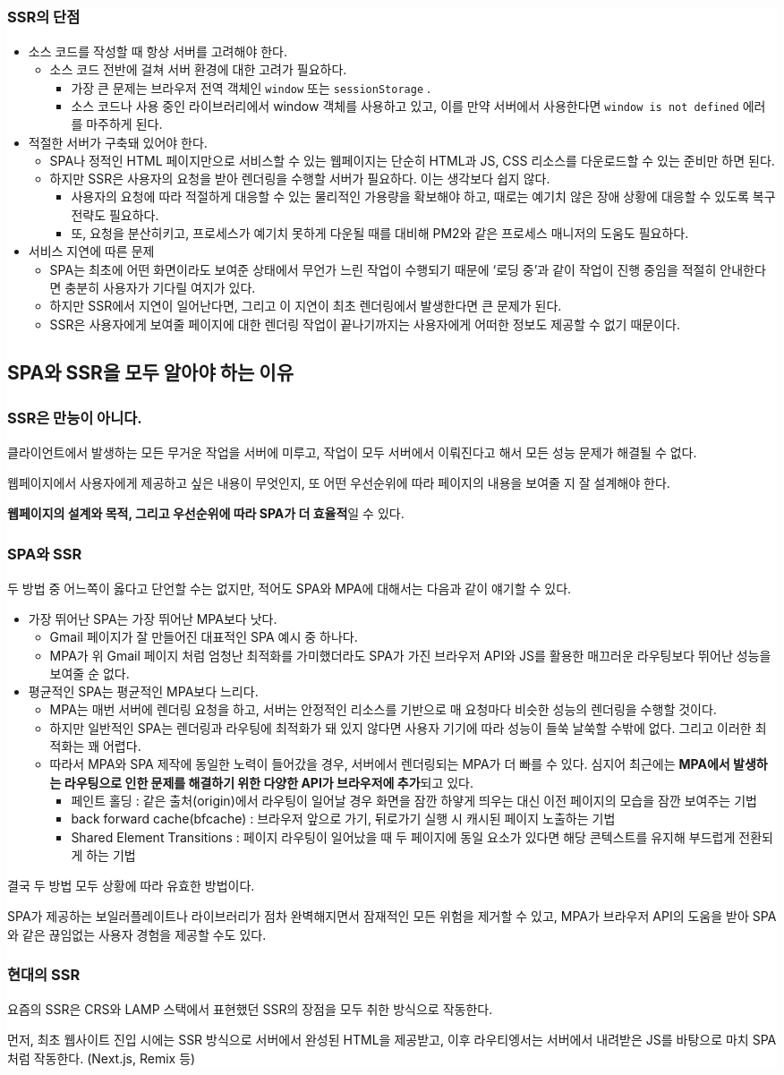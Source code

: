 ### SSR의 단점

- 소스 코드를 작성할 때 항상 서버를 고려해야 한다.
  - 소스 코드 전반에 걸쳐 서버 환경에 대한 고려가 필요하다.
    - 가장 큰 문제는 브라우저 전역 객체인 `window` 또는 `sessionStorage` .
    - 소스 코드나 사용 중인 라이브러리에서 window 객체를 사용하고 있고, 이를 만약 서버에서 사용한다면 `window is not defined` 에러를 마주하게 된다.
- 적절한 서버가 구축돼 있어야 한다.
  - SPA나 정적인 HTML 페이지만으로 서비스할 수 있는 웹페이지는 단순히 HTML과 JS, CSS 리소스를 다운로드할 수 있는 준비만 하면 된다.
  - 하지만 SSR은 사용자의 요청을 받아 렌더링을 수행할 서버가 필요하다. 이는 생각보다 쉽지 않다.
    - 사용자의 요청에 따라 적절하게 대응할 수 있는 물리적인 가용량을 확보해야 하고, 때로는 예기치 않은 장애 상황에 대응할 수 있도록 복구 전략도 필요하다.
    - 또, 요청을 분산히키고, 프로세스가 예기치 못하게 다운될 때를 대비해 PM2와 같은 프로세스 매니저의 도움도 필요하다.
- 서비스 지연에 따른 문제
  - SPA는 최초에 어떤 화면이라도 보여준 상태에서 무언가 느린 작업이 수행되기 때문에 ‘로딩 중’과 같이 작업이 진행 중임을 적절히 안내한다면 충분히 사용자가 기다릴 여지가 있다.
  - 하지만 SSR에서 지연이 일어난다면, 그리고 이 지연이 최초 렌더링에서 발생한다면 큰 문제가 된다.
  - SSR은 사용자에게 보여줄 페이지에 대한 렌더링 작업이 끝나기까지는 사용자에게 어떠한 정보도 제공할 수 없기 때문이다.

## SPA와 SSR을 모두 알아야 하는 이유

### SSR은 만능이 아니다.

클라이언트에서 발생하는 모든 무거운 작업을 서버에 미루고, 작업이 모두 서버에서 이뤄진다고 해서 모든 성능 문제가 해결될 수 없다.

웹페이지에서 사용자에게 제공하고 싶은 내용이 무엇인지, 또 어떤 우선순위에 따라 페이지의 내용을 보여줄 지 잘 설계해야 한다.

**웹페이지의 설계와 목적, 그리고 우선순위에 따라 SPA가 더 효율적**일 수 있다.

### SPA와 SSR

두 방법 중 어느쪽이 옳다고 단언할 수는 없지만, 적어도 SPA와 MPA에 대해서는 다음과 같이 얘기할 수 있다.

- 가장 뛰어난 SPA는 가장 뛰어난 MPA보다 낫다.
  - Gmail 페이지가 잘 만들어진 대표적인 SPA 예시 중 하나다.
  - MPA가 위 Gmail 페이지 처럼 엄청난 최적화를 가미했더라도 SPA가 가진 브라우저 API와 JS를 활용한 매끄러운 라우팅보다 뛰어난 성능을 보여줄 순 없다.
- 평균적인 SPA는 평균적인 MPA보다 느리다.
  - MPA는 매번 서버에 렌더링 요청을 하고, 서버는 안정적인 리소스를 기반으로 매 요청마다 비슷한 성능의 렌더링을 수행할 것이다.
  - 하지만 일반적인 SPA는 렌더링과 라우팅에 최적화가 돼 있지 않다면 사용자 기기에 따라 성능이 들쑥 날쑥할 수밖에 없다. 그리고 이러한 최적화는 꽤 어렵다.
  - 따라서 MPA와 SPA 제작에 동일한 노력이 들어갔을 경우, 서버에서 렌더링되는 MPA가 더 빠를 수 있다. 심지어 최근에는 **MPA에서 발생하는 라우팅으로 인한 문제를 해결하기 위한 다양한 API가 브라우저에 추가**되고 있다.
    - 페인트 홀딩 : 같은 출처(origin)에서 라우팅이 일어날 경우 화면을 잠깐 하얗게 띄우는 대신 이전 페이지의 모습을 잠깐 보여주는 기법
    - back forward cache(bfcache) : 브라우저 앞으로 가기, 뒤로가기 실행 시 캐시된 페이지 노출하는 기법
    - Shared Element Transitions : 페이지 라우팅이 일어났을 때 두 페이지에 동일 요소가 있다면 해당 콘텍스트를 유지해 부드럽게 전환되게 하는 기법

결국 두 방법 모두 상황에 따라 유효한 방법이다.

SPA가 제공하는 보일러플레이트나 라이브러리가 점차 완벽해지면서 잠재적인 모든 위험을 제거할 수 있고, MPA가 브라우저 API의 도움을 받아 SPA와 같은 끊임없는 사용자 경험을 제공할 수도 있다.

### 현대의 SSR

요즘의 SSR은 CRS와 LAMP 스택에서 표현했던 SSR의 장점을 모두 취한 방식으로 작동한다.

먼저, 최초 웹사이트 진입 시에는 SSR 방식으로 서버에서 완성된 HTML을 제공받고, 이후 라우티엥서는 서버에서 내려받은 JS를 바탕으로 마치 SPA처럼 작동한다. (Next.js, Remix 등)
